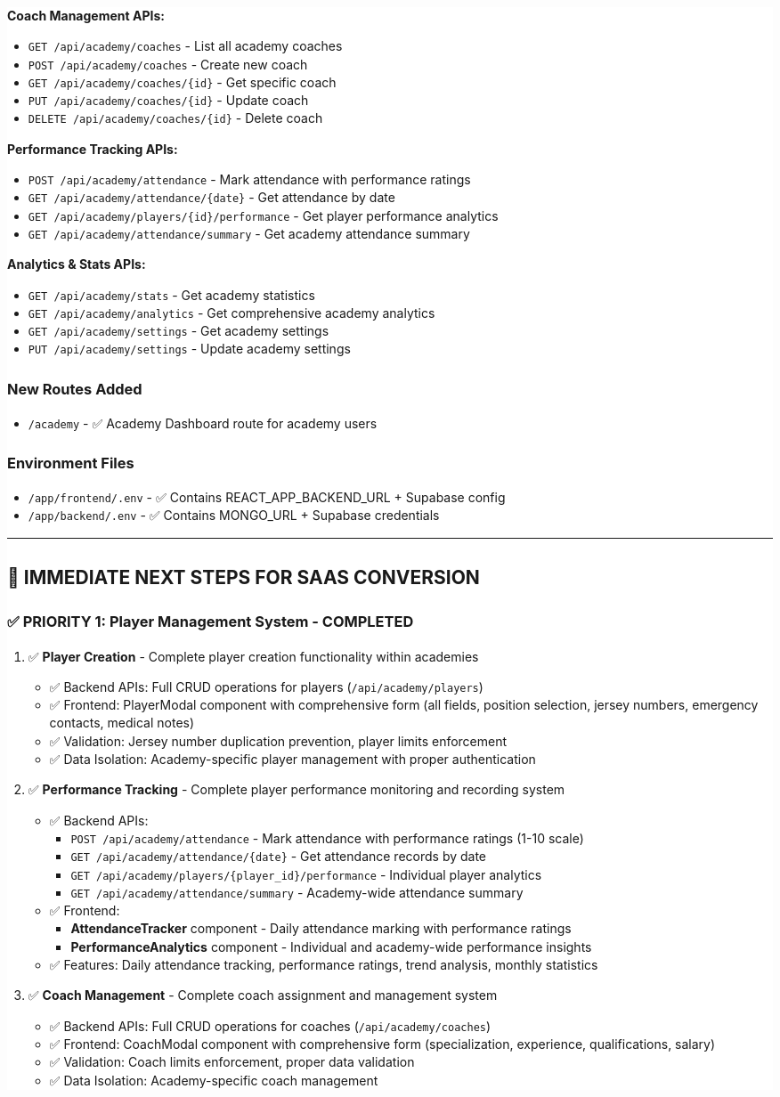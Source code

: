 **Coach Management APIs:**
- `GET /api/academy/coaches` - List all academy coaches
- `POST /api/academy/coaches` - Create new coach
- `GET /api/academy/coaches/{id}` - Get specific coach
- `PUT /api/academy/coaches/{id}` - Update coach
- `DELETE /api/academy/coaches/{id}` - Delete coach

**Performance Tracking APIs:**
- `POST /api/academy/attendance` - Mark attendance with performance ratings
- `GET /api/academy/attendance/{date}` - Get attendance by date
- `GET /api/academy/players/{id}/performance` - Get player performance analytics
- `GET /api/academy/attendance/summary` - Get academy attendance summary

**Analytics & Stats APIs:**
- `GET /api/academy/stats` - Get academy statistics
- `GET /api/academy/analytics` - Get comprehensive academy analytics
- `GET /api/academy/settings` - Get academy settings
- `PUT /api/academy/settings` - Update academy settings

### New Routes Added  
- `/academy` - ✅ Academy Dashboard route for academy users

### Environment Files
- `/app/frontend/.env` - ✅ Contains REACT_APP_BACKEND_URL + Supabase config
- `/app/backend/.env` - ✅ Contains MONGO_URL + Supabase credentials

---

## 🚀 **IMMEDIATE NEXT STEPS FOR SAAS CONVERSION**

### **✅ PRIORITY 1: Player Management System - COMPLETED**
1. ✅ **Player Creation** - Complete player creation functionality within academies
   - ✅ Backend APIs: Full CRUD operations for players (`/api/academy/players`)
   - ✅ Frontend: PlayerModal component with comprehensive form (all fields, position selection, jersey numbers, emergency contacts, medical notes)
   - ✅ Validation: Jersey number duplication prevention, player limits enforcement
   - ✅ Data Isolation: Academy-specific player management with proper authentication

2. ✅ **Performance Tracking** - Complete player performance monitoring and recording system
   - ✅ Backend APIs: 
     - `POST /api/academy/attendance` - Mark attendance with performance ratings (1-10 scale)
     - `GET /api/academy/attendance/{date}` - Get attendance records by date
     - `GET /api/academy/players/{player_id}/performance` - Individual player analytics
     - `GET /api/academy/attendance/summary` - Academy-wide attendance summary
   - ✅ Frontend: 
     - **AttendanceTracker** component - Daily attendance marking with performance ratings
     - **PerformanceAnalytics** component - Individual and academy-wide performance insights
   - ✅ Features: Daily attendance tracking, performance ratings, trend analysis, monthly statistics

3. ✅ **Coach Management** - Complete coach assignment and management system
   - ✅ Backend APIs: Full CRUD operations for coaches (`/api/academy/coaches`)
   - ✅ Frontend: CoachModal component with comprehensive form (specialization, experience, qualifications, salary)
   - ✅ Validation: Coach limits enforcement, proper data validation
   - ✅ Data Isolation: Academy-specific coach management
